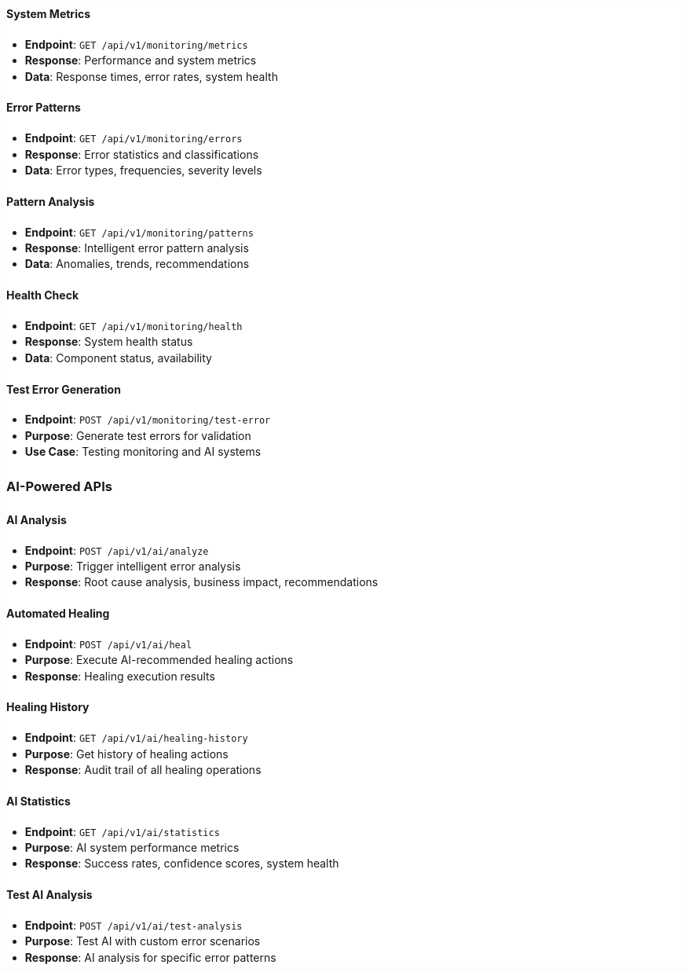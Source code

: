 #### **System Metrics**
- **Endpoint**: `GET /api/v1/monitoring/metrics`
- **Response**: Performance and system metrics
- **Data**: Response times, error rates, system health

#### **Error Patterns**
- **Endpoint**: `GET /api/v1/monitoring/errors`
- **Response**: Error statistics and classifications
- **Data**: Error types, frequencies, severity levels

#### **Pattern Analysis**
- **Endpoint**: `GET /api/v1/monitoring/patterns`
- **Response**: Intelligent error pattern analysis
- **Data**: Anomalies, trends, recommendations

#### **Health Check**
- **Endpoint**: `GET /api/v1/monitoring/health`
- **Response**: System health status
- **Data**: Component status, availability

#### **Test Error Generation**
- **Endpoint**: `POST /api/v1/monitoring/test-error`
- **Purpose**: Generate test errors for validation
- **Use Case**: Testing monitoring and AI systems

### **AI-Powered APIs**

#### **AI Analysis**
- **Endpoint**: `POST /api/v1/ai/analyze`
- **Purpose**: Trigger intelligent error analysis
- **Response**: Root cause analysis, business impact, recommendations

#### **Automated Healing**
- **Endpoint**: `POST /api/v1/ai/heal`
- **Purpose**: Execute AI-recommended healing actions
- **Response**: Healing execution results

#### **Healing History**
- **Endpoint**: `GET /api/v1/ai/healing-history`
- **Purpose**: Get history of healing actions
- **Response**: Audit trail of all healing operations

#### **AI Statistics**
- **Endpoint**: `GET /api/v1/ai/statistics`
- **Purpose**: AI system performance metrics
- **Response**: Success rates, confidence scores, system health

#### **Test AI Analysis**
- **Endpoint**: `POST /api/v1/ai/test-analysis`
- **Purpose**: Test AI with custom error scenarios
- **Response**: AI analysis for specific error patterns
